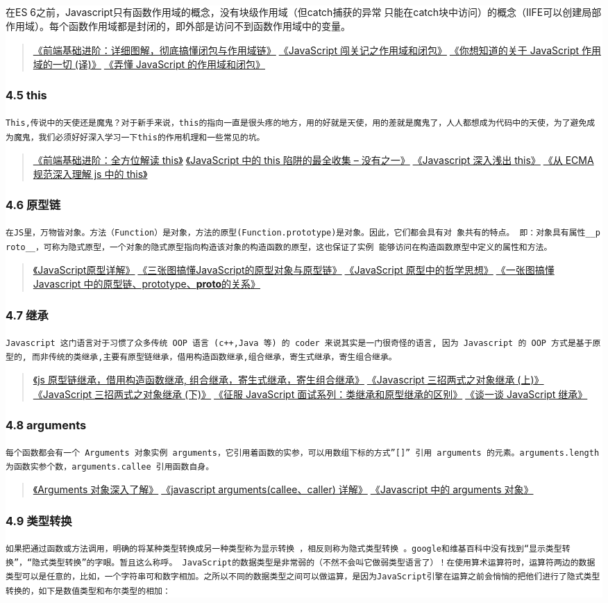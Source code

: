 在ES 6之前，Javascript只有函数作用域的概念，没有块级作用域（但catch捕获的异常 只能在catch块中访问）的概念（IIFE可以创建局部作用域）。每个函数作用域都是封闭的，即外部是访问不到函数作用域中的变量。

> [《前端基础进阶：详细图解，彻底搞懂闭包与作用域链》](https://gold.xitu.io/entry/58a0bc942f301e0069ed6d55/)
> [《JavaScript 闯关记之作用域和闭包》](https://gold.xitu.io/post/58500a02128fe10069319d83)
> [《你想知道的关于 JavaScript 作用域的一切 (译)》](https://gold.xitu.io/entry/5770a7c8128fe1005a3a381f/)
> [《弄懂 JavaScript 的作用域和闭包》](https://gold.xitu.io/entry/583fd9c4ac502e006b8f64ab/)

### 4.5 this

`This,传说中的天使还是魔鬼？对于新手来说，this的指向一直是很头疼的地方，用的好就是天使，用的差就是魔鬼了，人人都想成为代码中的天使，为了避免成为魔鬼，我们必须好好深入学习一下this的作用机理和一些常见的坑。`

> [《前端基础进阶：全方位解读 this》](https://gold.xitu.io/entry/58a3605e570c35005786f9bf/)
> [《JavaScript 中的 this 陷阱的最全收集 – 没有之一》](https://gold.xitu.io/entry/580da43ba0bb9f0061c84913/)
> [《Javascript 深入浅出 this》](https://gold.xitu.io/entry/584939baac502e006c59448e/)
> [《从 ECMA 规范深入理解 js 中的 this》](https://gold.xitu.io/entry/57a833b95bbb50006435de85/)

### 4.6 原型链

`在JS里，万物皆对象。方法（Function）是对象，方法的原型(Function.prototype)是对象。因此，它们都会具有对 象共有的特点。 即：对象具有属性__proto__，可称为隐式原型，一个对象的隐式原型指向构造该对象的构造函数的原型，这也保证了实例 能够访问在构造函数原型中定义的属性和方法。`

> [《JavaScript原型详解》](https://gold.xitu.io/post/57f336a9816dfa00568f300c)
> [《三张图搞懂JavaScript的原型对象与原型链》](https://gold.xitu.io/post/5835853f570c35005e413b19)
> [《JavaScript 原型中的哲学思想》](https://gold.xitu.io/entry/57e49e7b2e958a0054275192/)
> [《一张图搞懂 Javascript 中的原型链、prototype、**proto**的关系》](https://gold.xitu.io/entry/57f89fc9a0bb9f00582dc000/)

### 4.7 继承

`Javascript 这门语言对于习惯了众多传统 OOP 语言 (c++,Java 等) 的 coder 来说其实是一门很奇怪的语言, 因为 Javascript 的 OOP 方式是基于原型的, 而非传统的类继承,主要有原型链继承，借用构造函数继承,组合继承，寄生式继承，寄生组合继承。`

> [《js 原型链继承，借用构造函数继承, 组合继承，寄生式继承，寄生组合继承》](https://gold.xitu.io/entry/588977f28d6d810058e6421d/)
> [《Javascript 三招两式之对象继承 (上)》](https://gold.xitu.io/entry/57babb731532bc0065742d8d/)
> [《JavaScript 三招两式之对象继承 (下)》](https://gold.xitu.io/entry/57dcff190e3dd90069674294/)
> [《征服 JavaScript 面试系列：类继承和原型继承的区别》](https://gold.xitu.io/entry/5885db221b69e600592253e7/)
> [《谈一谈 JavaScript 继承》](https://gold.xitu.io/entry/58a297988d6d8100588996f9/)

### 4.8 arguments

`每个函数都会有一个 Arguments 对象实例 arguments，它引用着函数的实参，可以用数组下标的方式”[]” 引用 arguments 的元素。arguments.length 为函数实参个数，arguments.callee 引用函数自身。`

> [《Arguments 对象深入了解》](https://gold.xitu.io/entry/57ec8215bf22ec00643d7a02/)
> [《javascript arguments(callee、caller) 详解》](https://gold.xitu.io/entry/58184ccda22b9d00679976c0/)
> [《Javascript 中的 arguments 对象》](https://gold.xitu.io/entry/57f081d5128fe100542a02fc/)

### 4.9 类型转换

`如果把通过函数或方法调用，明确的将某种类型转换成另一种类型称为显示转换 ，相反则称为隐式类型转换 。google和维基百科中没有找到“显示类型转换”，“隐式类型转换”的字眼。暂且这么称呼。 JavaScript的数据类型是非常弱的（不然不会叫它做弱类型语言了）！在使用算术运算符时，运算符两边的数据类型可以是任意的，比如，一个字符串可和数字相加。之所以不同的数据类型之间可以做运算，是因为JavaScript引擎在运算之前会悄悄的把他们进行了隐式类型转换的，如下是数值类型和布尔类型的相加：`
